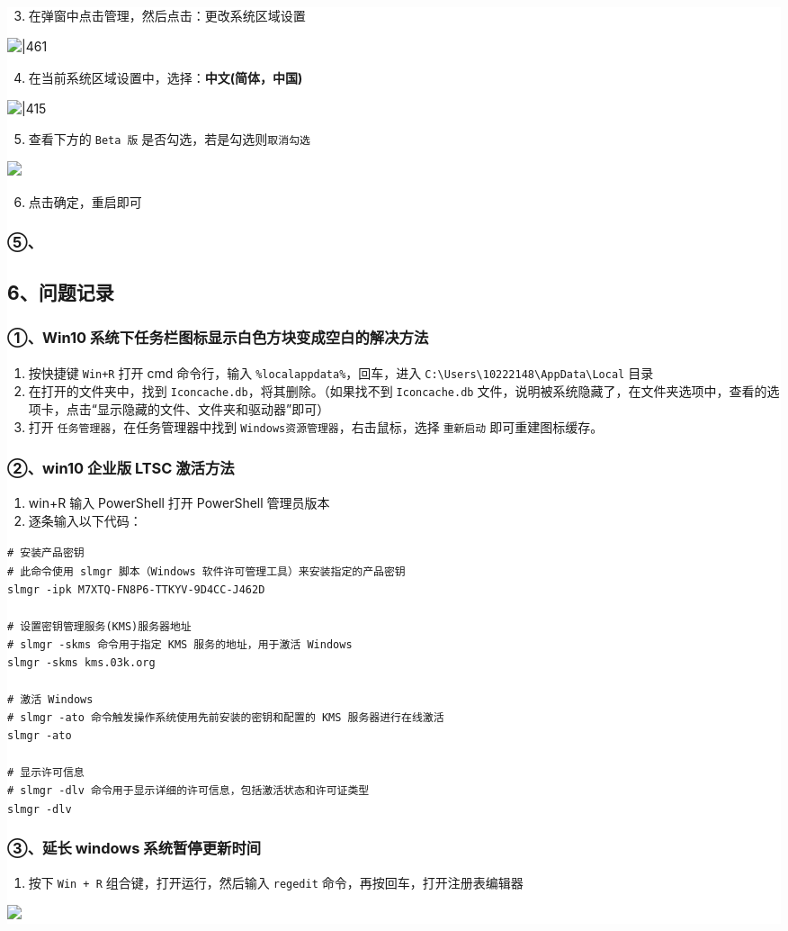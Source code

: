 3. 在弹窗中点击管理，然后点击：更改系统区域设置

![|461](https://tool.yuehai.fun:63/file/downloadPublicFile?basePathType=takeDown&subPath=%2F%E5%85%B6%E4%BB%96%2Fattachments%2FPasted%20image%2020240530125309.png)

4. 在当前系统区域设置中，选择：**中文(简体，中国)**

![|415](https://tool.yuehai.fun:63/file/downloadPublicFile?basePathType=takeDown&subPath=%2F%E5%85%B6%E4%BB%96%2Fattachments%2FPasted%20image%2020240530125432.png)

5. 查看下方的 `Beta 版` 是否勾选，若是勾选则`取消勾选`

![](https://tool.yuehai.fun:63/file/downloadPublicFile?basePathType=takeDown&subPath=%2F%E5%85%B6%E4%BB%96%2Fattachments%2FPasted%20image%2020240530125558.png)

6. 点击确定，重启即可

### ⑤、

## 6、问题记录

### ①、Win10 系统下任务栏图标显示白色方块变成空白的解决方法

1. 按快捷键 `Win+R` 打开 cmd 命令行，输入 `%localappdata%`，回车，进入 `C:\Users\10222148\AppData\Local` 目录
2. 在打开的文件夹中，找到 `Iconcache.db`，将其删除。（如果找不到 `Iconcache.db` 文件，说明被系统隐藏了，在文件夹选项中，查看的选项卡，点击“显示隐藏的文件、文件夹和驱动器”即可）
3. 打开 `任务管理器`，在任务管理器中找到 `Windows资源管理器`，右击鼠标，选择 `重新启动` 即可重建图标缓存。

### ②、win10 企业版 LTSC 激活方法

1. win+R 输入 PowerShell 打开 PowerShell 管理员版本
2. 逐条输入以下代码：

```shell
# 安装产品密钥
# 此命令使用 slmgr 脚本（Windows 软件许可管理工具）来安装指定的产品密钥
slmgr -ipk M7XTQ-FN8P6-TTKYV-9D4CC-J462D

# 设置密钥管理服务(KMS)服务器地址
# slmgr -skms 命令用于指定 KMS 服务的地址，用于激活 Windows
slmgr -skms kms.03k.org

# 激活 Windows
# slmgr -ato 命令触发操作系统使用先前安装的密钥和配置的 KMS 服务器进行在线激活
slmgr -ato

# 显示许可信息
# slmgr -dlv 命令用于显示详细的许可信息，包括激活状态和许可证类型
slmgr -dlv
```

### ③、延长 windows 系统暂停更新时间

1. 按下 `Win + R` 组合键，打开运行，然后输入 `regedit` 命令，再按回车，打开注册表编辑器

![](https://tool.yuehai.fun:63/file/downloadPublicFile?basePathType=takeDown&subPath=%2F%E5%85%B6%E4%BB%96%2Fattachments%2FPasted%20image%2020240820090204.png)
